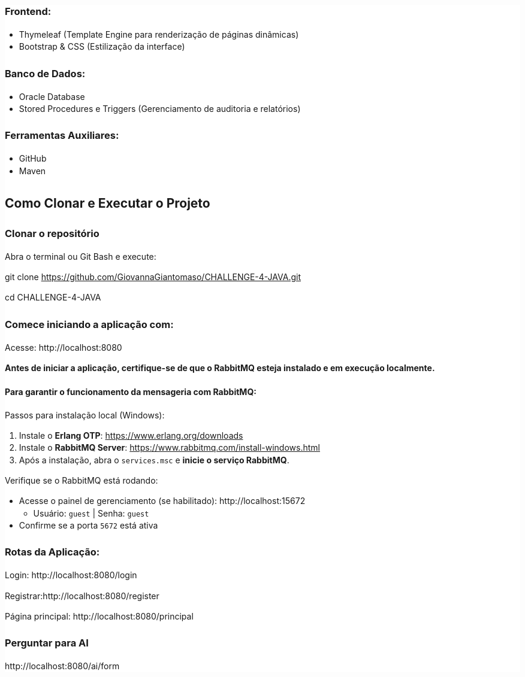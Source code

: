 ### Frontend:

* Thymeleaf (Template Engine para renderização de páginas dinâmicas)
* Bootstrap & CSS (Estilização da interface)

### Banco de Dados:

* Oracle Database
* Stored Procedures e Triggers (Gerenciamento de auditoria e relatórios)

### Ferramentas Auxiliares:

* GitHub
* Maven

## Como Clonar e Executar o Projeto

### Clonar o repositório

Abra o terminal ou Git Bash e execute:

git clone https://github.com/GiovannaGiantomaso/CHALLENGE-4-JAVA.git

cd CHALLENGE-4-JAVA

### Comece iniciando a aplicação com:
Acesse: http://localhost:8080

**Antes de iniciar a aplicação, certifique-se de que o RabbitMQ esteja instalado e em execução localmente.**

#### Para garantir o funcionamento da mensageria com RabbitMQ:

Passos para instalação local (Windows):
1. Instale o **Erlang OTP**: https://www.erlang.org/downloads  
2. Instale o **RabbitMQ Server**: https://www.rabbitmq.com/install-windows.html  
3. Após a instalação, abra o `services.msc` e **inicie o serviço RabbitMQ**.

Verifique se o RabbitMQ está rodando:
- Acesse o painel de gerenciamento (se habilitado): http://localhost:15672  
  - Usuário: `guest` | Senha: `guest`
- Confirme se a porta `5672` está ativa

### Rotas da Aplicação:

Login: http://localhost:8080/login

Registrar:http://localhost:8080/register

Página principal: http://localhost:8080/principal

### Perguntar para AI
http://localhost:8080/ai/form

